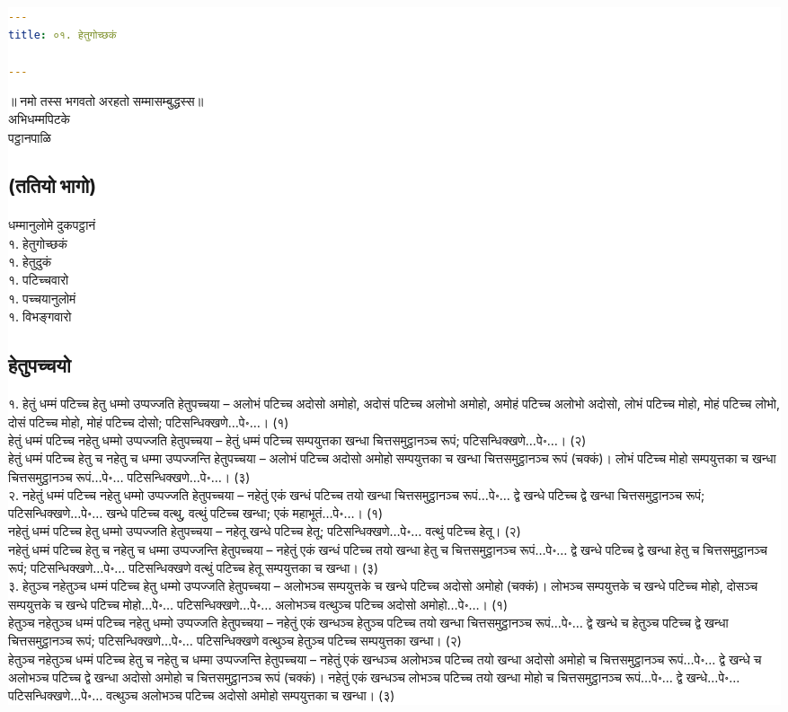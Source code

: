 ```yaml
---
title: ०१. हेतुगोच्छकं

---
```

॥ नमो तस्स भगवतो अरहतो सम्मासम्बुद्धस्स॥  
अभिधम्मपिटके  
पट्ठानपाळि  


## (ततियो भागो)

धम्मानुलोमे दुकपट्ठानं  
१. हेतुगोच्छकं  
१. हेतुदुकं  
१. पटिच्चवारो  
१. पच्चयानुलोमं  
१. विभङ्गवारो  


## हेतुपच्चयो

१. हेतुं धम्मं पटिच्च हेतु धम्मो उप्पज्जति हेतुपच्चया – अलोभं पटिच्च अदोसो अमोहो, अदोसं पटिच्च अलोभो अमोहो, अमोहं पटिच्च अलोभो अदोसो, लोभं पटिच्च मोहो, मोहं पटिच्च लोभो, दोसं पटिच्च मोहो, मोहं पटिच्च दोसो; पटिसन्धिक्खणे…पे॰…। (१)  
हेतुं धम्मं पटिच्च नहेतु धम्मो उप्पज्जति हेतुपच्चया – हेतुं धम्मं पटिच्च सम्पयुत्तका खन्धा चित्तसमुट्ठानञ्च रूपं; पटिसन्धिक्खणे…पे॰…। (२)  
हेतुं धम्मं पटिच्च हेतु च नहेतु च धम्मा उप्पज्जन्ति हेतुपच्चया – अलोभं पटिच्च अदोसो अमोहो सम्पयुत्तका च खन्धा चित्तसमुट्ठानञ्च रूपं (चक्कं)। लोभं पटिच्च मोहो सम्पयुत्तका च खन्धा चित्तसमुट्ठानञ्च रूपं…पे॰… पटिसन्धिक्खणे…पे॰…। (३)  
२. नहेतुं धम्मं पटिच्च नहेतु धम्मो उप्पज्जति हेतुपच्चया – नहेतुं एकं खन्धं पटिच्च तयो खन्धा चित्तसमुट्ठानञ्च रूपं…पे॰… द्वे खन्धे पटिच्च द्वे खन्धा चित्तसमुट्ठानञ्च रूपं; पटिसन्धिक्खणे…पे॰… खन्धे पटिच्च वत्थु, वत्थुं पटिच्च खन्धा; एकं महाभूतं…पे॰…। (१)  
नहेतुं धम्मं पटिच्च हेतु धम्मो उप्पज्जति हेतुपच्चया – नहेतू खन्धे पटिच्च हेतू; पटिसन्धिक्खणे…पे॰… वत्थुं पटिच्च हेतू। (२)  
नहेतुं धम्मं पटिच्च हेतु च नहेतु च धम्मा उप्पज्जन्ति हेतुपच्चया – नहेतुं एकं खन्धं पटिच्च तयो खन्धा हेतु च चित्तसमुट्ठानञ्च रूपं…पे॰… द्वे खन्धे पटिच्च द्वे खन्धा हेतु च चित्तसमुट्ठानञ्च रूपं; पटिसन्धिक्खणे…पे॰… पटिसन्धिक्खणे वत्थुं पटिच्च हेतू सम्पयुत्तका च खन्धा। (३)  
३. हेतुञ्च नहेतुञ्च धम्मं पटिच्च हेतु धम्मो उप्पज्जति हेतुपच्चया – अलोभञ्च सम्पयुत्तके च खन्धे पटिच्च अदोसो अमोहो (चक्कं)। लोभञ्च सम्पयुत्तके च खन्धे पटिच्च मोहो, दोसञ्च सम्पयुत्तके च खन्धे पटिच्च मोहो…पे॰… पटिसन्धिक्खणे…पे॰… अलोभञ्च वत्थुञ्च पटिच्च अदोसो अमोहो…पे॰…। (१)  
हेतुञ्च नहेतुञ्च धम्मं पटिच्च नहेतु धम्मो उप्पज्जति हेतुपच्चया – नहेतुं एकं खन्धञ्च हेतुञ्च पटिच्च तयो खन्धा चित्तसमुट्ठानञ्च रूपं…पे॰… द्वे खन्धे च हेतुञ्च पटिच्च द्वे खन्धा चित्तसमुट्ठानञ्च रूपं; पटिसन्धिक्खणे…पे॰… पटिसन्धिक्खणे वत्थुञ्च हेतुञ्च पटिच्च सम्पयुत्तका खन्धा। (२)  
हेतुञ्च नहेतुञ्च धम्मं पटिच्च हेतु च नहेतु च धम्मा उप्पज्जन्ति हेतुपच्चया – नहेतुं एकं खन्धञ्च अलोभञ्च पटिच्च तयो खन्धा अदोसो अमोहो च चित्तसमुट्ठानञ्च रूपं…पे॰… द्वे खन्धे च अलोभञ्च पटिच्च द्वे खन्धा अदोसो अमोहो च चित्तसमुट्ठानञ्च रूपं (चक्कं)। नहेतुं एकं खन्धञ्च लोभञ्च पटिच्च तयो खन्धा मोहो च चित्तसमुट्ठानञ्च रूपं…पे॰… द्वे खन्धे…पे॰… पटिसन्धिक्खणे…पे॰… वत्थुञ्च अलोभञ्च पटिच्च अदोसो अमोहो सम्पयुत्तका च खन्धा। (३)  


